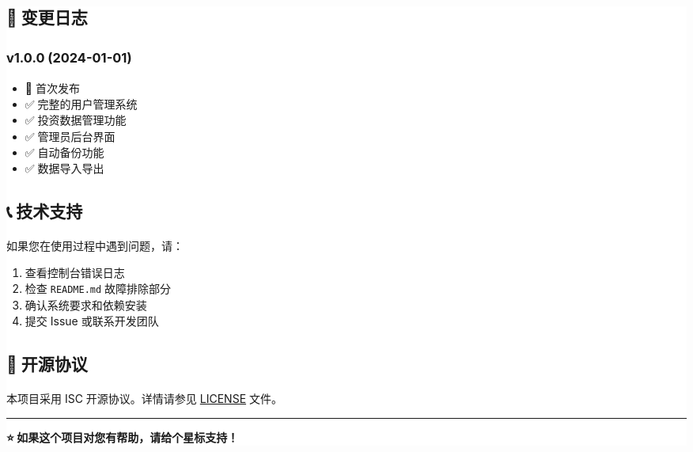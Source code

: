 ## 📝 变更日志

### v1.0.0 (2024-01-01)
- 🎉 首次发布
- ✅ 完整的用户管理系统
- ✅ 投资数据管理功能
- ✅ 管理员后台界面
- ✅ 自动备份功能
- ✅ 数据导入导出

## 📞 技术支持

如果您在使用过程中遇到问题，请：

1. 查看控制台错误日志
2. 检查 `README.md` 故障排除部分
3. 确认系统要求和依赖安装
4. 提交 Issue 或联系开发团队

## 📄 开源协议

本项目采用 ISC 开源协议。详情请参见 [LICENSE](LICENSE) 文件。

---

**⭐ 如果这个项目对您有帮助，请给个星标支持！** 